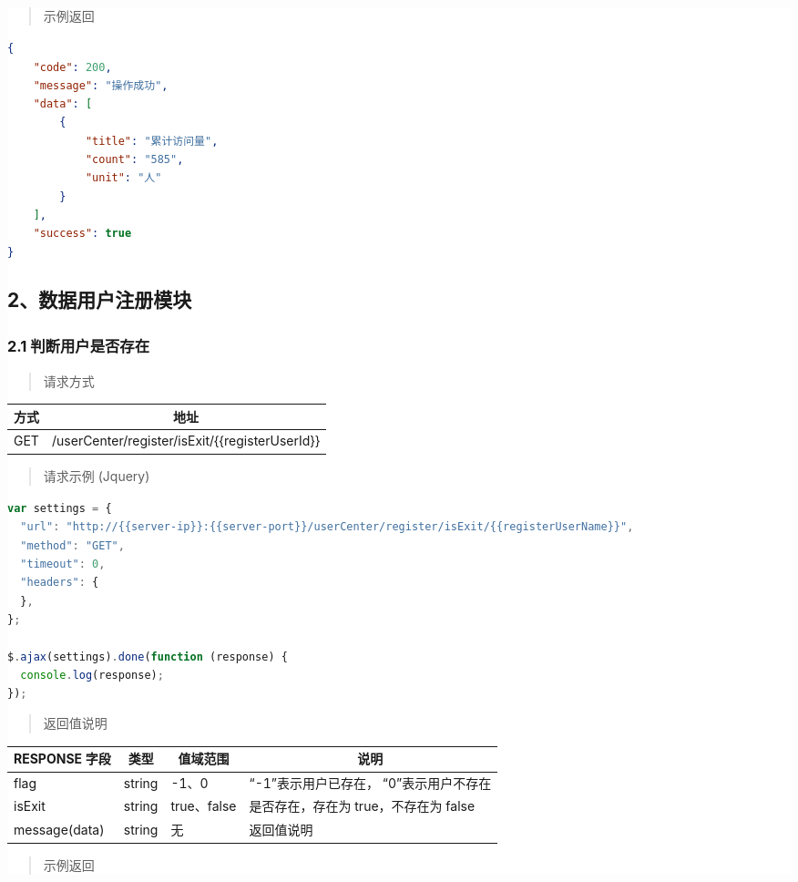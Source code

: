 > 示例返回

```json
{
    "code": 200,
    "message": "操作成功",
    "data": [
        {
            "title": "累计访问量",
            "count": "585",
            "unit": "人"
        }
    ],
    "success": true
}
```


## 2、数据用户注册模块
### 2.1 判断用户是否存在
> 请求方式

| 方式 | 地址                         |
| ---- | --------------------------- |
| GET | /userCenter/register/isExit/{{registerUserId}} |

> 请求示例 (Jquery)

```javascript
var settings = {
  "url": "http://{{server-ip}}:{{server-port}}/userCenter/register/isExit/{{registerUserName}}",
  "method": "GET",
  "timeout": 0,
  "headers": {
  },
};

$.ajax(settings).done(function (response) {
  console.log(response);
});
```

> 返回值说明

| RESPONSE 字段  | 类型   | 值域范围   | 说明 |
| --------- | ----   | ----   | ------- |
|	flag	| string | -1、0 | “-1”表示用户已存在， “0”表示用户不存在 |
|	isExit	| string | true、false | 是否存在，存在为 true，不存在为 false |
|	message(data)	| string | 无 | 返回值说明 |

> 示例返回
